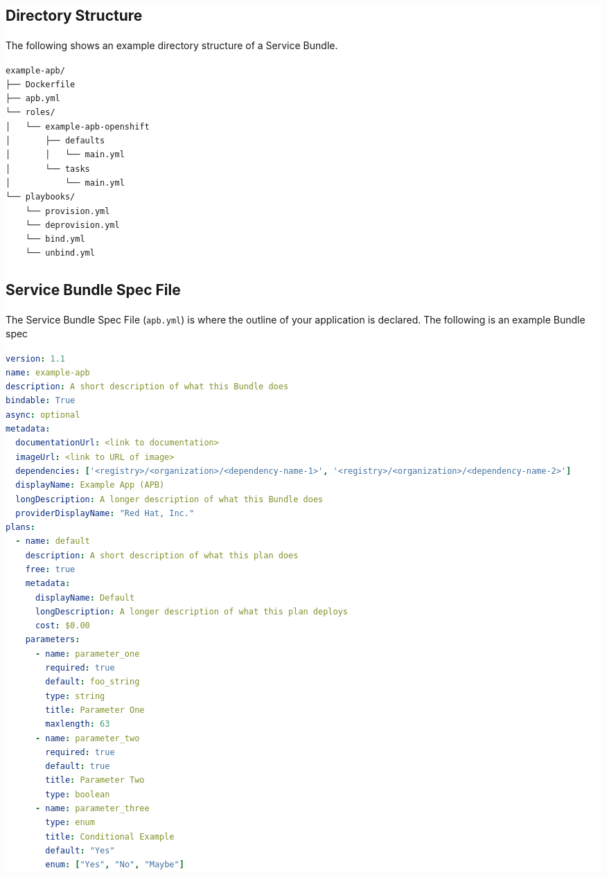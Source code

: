 ## Directory Structure

The following shows an example directory structure of a Service Bundle.
```bash
example-apb/
├── Dockerfile
├── apb.yml
└── roles/
│   └── example-apb-openshift
│       ├── defaults
│       │   └── main.yml
│       └── tasks
│           └── main.yml
└── playbooks/
    └── provision.yml
    └── deprovision.yml
    └── bind.yml
    └── unbind.yml
```

## Service Bundle Spec File

The Service Bundle Spec File (`apb.yml`) is where the outline of your application is declared.  The following is an example Bundle spec

```yaml
version: 1.1
name: example-apb
description: A short description of what this Bundle does
bindable: True
async: optional
metadata:
  documentationUrl: <link to documentation>
  imageUrl: <link to URL of image>
  dependencies: ['<registry>/<organization>/<dependency-name-1>', '<registry>/<organization>/<dependency-name-2>']
  displayName: Example App (APB)
  longDescription: A longer description of what this Bundle does
  providerDisplayName: "Red Hat, Inc."
plans:
  - name: default
    description: A short description of what this plan does
    free: true
    metadata:
      displayName: Default
      longDescription: A longer description of what this plan deploys
      cost: $0.00
    parameters:
      - name: parameter_one
        required: true
        default: foo_string
        type: string
        title: Parameter One
        maxlength: 63
      - name: parameter_two
        required: true
        default: true
        title: Parameter Two
        type: boolean
      - name: parameter_three
        type: enum
        title: Conditional Example
        default: "Yes"
        enum: ["Yes", "No", "Maybe"]
```